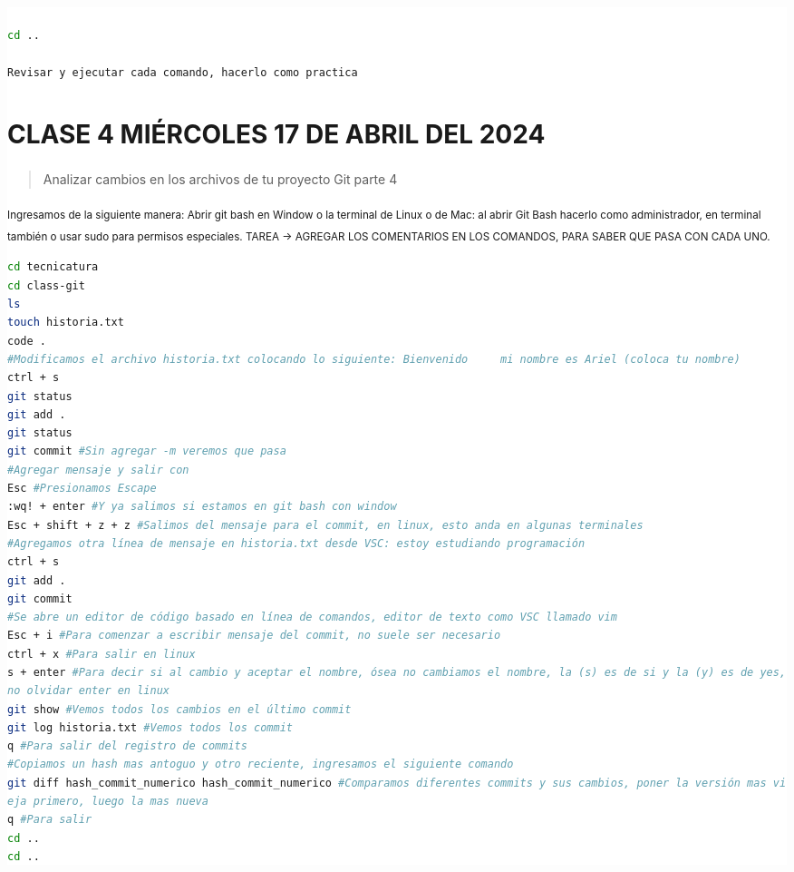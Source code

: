 ```sh

cd ..

Revisar y ejecutar cada comando, hacerlo como practica
```


# CLASE 4 MIÉRCOLES 17 DE ABRIL DEL 2024

>Analizar cambios en los archivos de tu proyecto Git parte 4

<sub>
Ingresamos de la siguiente manera:
</sub>

<sub>
Abrir git bash en Window o la terminal de Linux o de Mac: al abrir Git Bash hacerlo como administrador, en terminal también o usar sudo para permisos especiales.
</sub>

<sub>
TAREA -> AGREGAR LOS COMENTARIOS EN LOS COMANDOS, PARA SABER QUE PASA CON CADA UNO.
</sub>

```sh
cd tecnicatura
cd class-git
ls
touch historia.txt
code .
#Modificamos el archivo historia.txt colocando lo siguiente: Bienvenido     mi nombre es Ariel (coloca tu nombre)
ctrl + s
git status
git add .
git status
git commit #Sin agregar -m veremos que pasa
#Agregar mensaje y salir con
Esc #Presionamos Escape 
:wq! + enter #Y ya salimos si estamos en git bash con window
Esc + shift + z + z #Salimos del mensaje para el commit, en linux, esto anda en algunas terminales
#Agregamos otra línea de mensaje en historia.txt desde VSC: estoy estudiando programación
ctrl + s
git add .
git commit
#Se abre un editor de código basado en línea de comandos, editor de texto como VSC llamado vim
Esc + i #Para comenzar a escribir mensaje del commit, no suele ser necesario
ctrl + x #Para salir en linux
s + enter #Para decir si al cambio y aceptar el nombre, ósea no cambiamos el nombre, la (s) es de si y la (y) es de yes, no olvidar enter en linux
git show #Vemos todos los cambios en el último commit
git log historia.txt #Vemos todos los commit
q #Para salir del registro de commits
#Copiamos un hash mas antoguo y otro reciente, ingresamos el siguiente comando
git diff hash_commit_numerico hash_commit_numerico #Comparamos diferentes commits y sus cambios, poner la versión mas vieja primero, luego la mas nueva
q #Para salir
cd ..
cd ..
```
